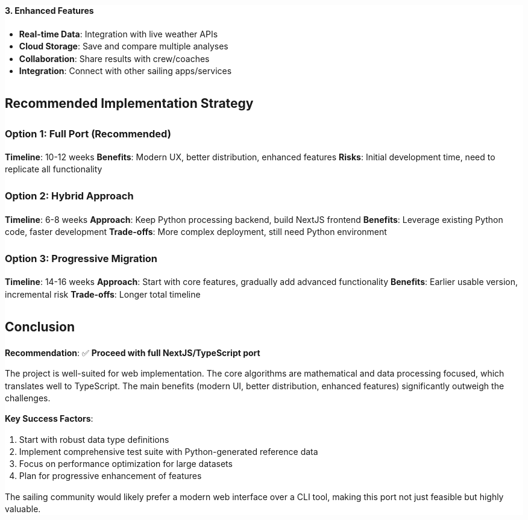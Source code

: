 #### 3. **Enhanced Features**
- **Real-time Data**: Integration with live weather APIs
- **Cloud Storage**: Save and compare multiple analyses
- **Collaboration**: Share results with crew/coaches
- **Integration**: Connect with other sailing apps/services

## Recommended Implementation Strategy

### Option 1: Full Port (Recommended)
**Timeline**: 10-12 weeks
**Benefits**: Modern UX, better distribution, enhanced features
**Risks**: Initial development time, need to replicate all functionality

### Option 2: Hybrid Approach
**Timeline**: 6-8 weeks
**Approach**: Keep Python processing backend, build NextJS frontend
**Benefits**: Leverage existing Python code, faster development
**Trade-offs**: More complex deployment, still need Python environment

### Option 3: Progressive Migration
**Timeline**: 14-16 weeks
**Approach**: Start with core features, gradually add advanced functionality
**Benefits**: Earlier usable version, incremental risk
**Trade-offs**: Longer total timeline

## Conclusion

**Recommendation**: ✅ **Proceed with full NextJS/TypeScript port**

The project is well-suited for web implementation. The core algorithms are mathematical and data processing focused, which translates well to TypeScript. The main benefits (modern UI, better distribution, enhanced features) significantly outweigh the challenges.

**Key Success Factors**:
1. Start with robust data type definitions
2. Implement comprehensive test suite with Python-generated reference data
3. Focus on performance optimization for large datasets
4. Plan for progressive enhancement of features

The sailing community would likely prefer a modern web interface over a CLI tool, making this port not just feasible but highly valuable.